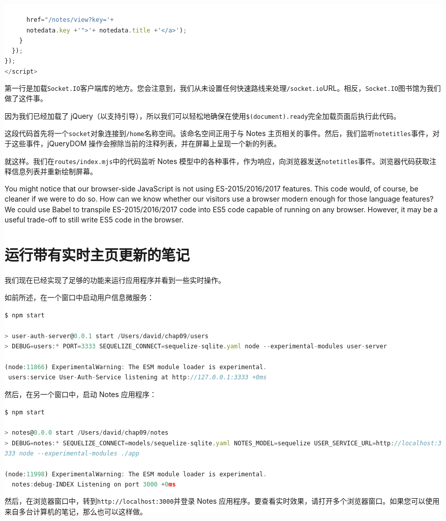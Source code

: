 ```js

      href="/notes/view?key='+ 
      notedata.key +'">'+ notedata.title +'</a>'); 
    } 
  }); 
}); 
</script> 
```

第一行是加载`Socket.IO`客户端库的地方。您会注意到，我们从未设置任何快速路线来处理`/socket.io`URL。相反，`Socket.IO`图书馆为我们做了这件事。

因为我们已经加载了 jQuery（以支持引导），所以我们可以轻松地确保在使用`$(document).ready`完全加载页面后执行此代码。

这段代码首先将一个`socket`对象连接到`/home`名称空间。该命名空间正用于与 Notes 主页相关的事件。然后，我们监听`notetitles`事件，对于这些事件，jQueryDOM 操作会擦除当前的注释列表，并在屏幕上呈现一个新的列表。

就这样。我们在`routes/index.mjs`中的代码监听 Notes 模型中的各种事件，作为响应，向浏览器发送`notetitles`事件。浏览器代码获取注释信息列表并重新绘制屏幕。

You might notice that our browser-side JavaScript is not using ES-2015/2016/2017 features. This code would, of course, be cleaner if we were to do so. How can we know whether our visitors use a browser modern enough for those language features?  We could use Babel to transpile ES-2015/2016/2017 code into ES5 code capable of running on any browser. However, it may be a useful trade-off to still write ES5 code in the browser.

# 运行带有实时主页更新的笔记

我们现在已经实现了足够的功能来运行应用程序并看到一些实时操作。

如前所述，在一个窗口中启动用户信息微服务：

```js
$ npm start

> user-auth-server@0.0.1 start /Users/david/chap09/users
> DEBUG=users:* PORT=3333 SEQUELIZE_CONNECT=sequelize-sqlite.yaml node --experimental-modules user-server

(node:11866) ExperimentalWarning: The ESM module loader is experimental.
 users:service User-Auth-Service listening at http://127.0.0.1:3333 +0ms
```

然后，在另一个窗口中，启动 Notes 应用程序：

```js
$ npm start 

> notes@0.0.0 start /Users/david/chap09/notes 
> DEBUG=notes:* SEQUELIZE_CONNECT=models/sequelize-sqlite.yaml NOTES_MODEL=sequelize USER_SERVICE_URL=http://localhost:3333 node --experimental-modules ./app 

(node:11998) ExperimentalWarning: The ESM module loader is experimental. 
  notes:debug-INDEX Listening on port 3000 +0ms
```

然后，在浏览器窗口中，转到`http://localhost:3000`并登录 Notes 应用程序。要查看实时效果，请打开多个浏览器窗口。如果您可以使用来自多台计算机的笔记，那么也可以这样做。
